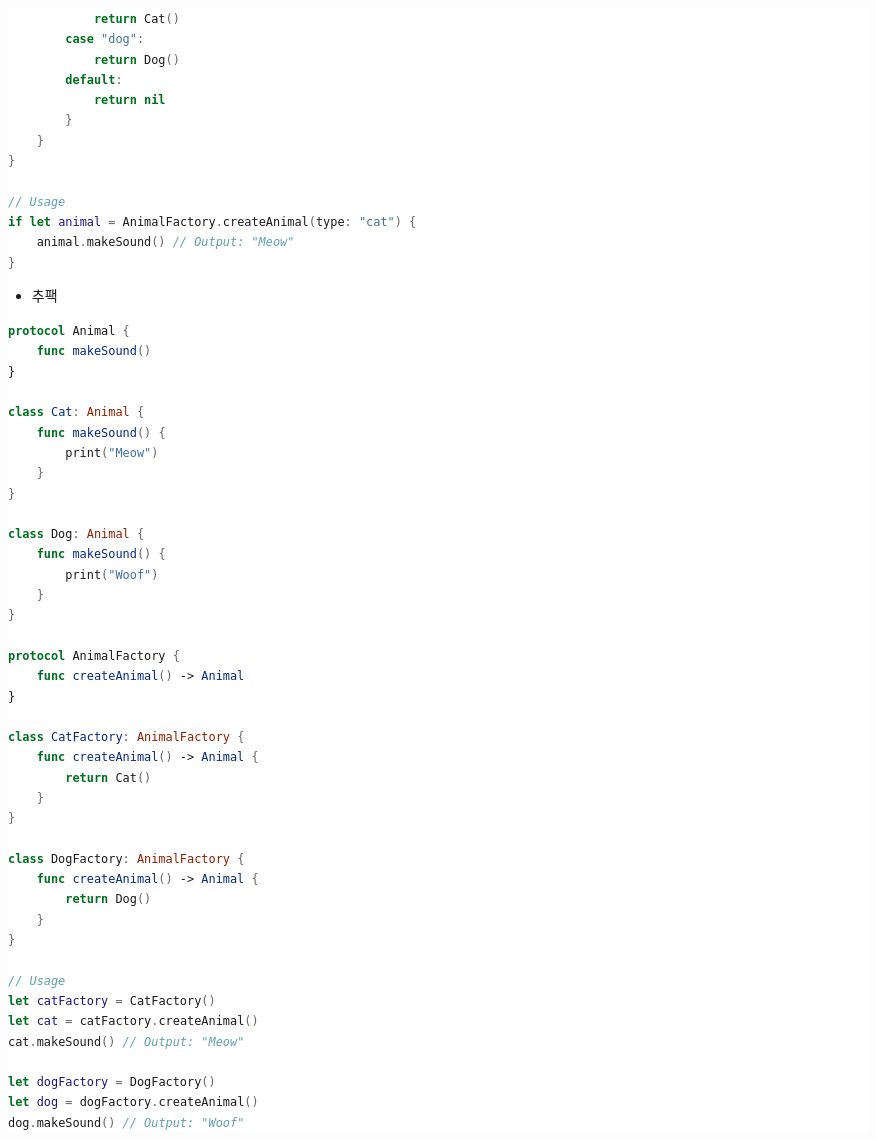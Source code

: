 ```swift 
            return Cat()
        case "dog":
            return Dog()
        default:
            return nil
        }
    }
}

// Usage
if let animal = AnimalFactory.createAnimal(type: "cat") {
    animal.makeSound() // Output: "Meow"
}
```

- 추팩 

```swift
protocol Animal {
    func makeSound()
}

class Cat: Animal {
    func makeSound() {
        print("Meow")
    }
}

class Dog: Animal {
    func makeSound() {
        print("Woof")
    }
}

protocol AnimalFactory {
    func createAnimal() -> Animal
}

class CatFactory: AnimalFactory {
    func createAnimal() -> Animal {
        return Cat()
    }
}

class DogFactory: AnimalFactory {
    func createAnimal() -> Animal {
        return Dog()
    }
}

// Usage
let catFactory = CatFactory()
let cat = catFactory.createAnimal()
cat.makeSound() // Output: "Meow"

let dogFactory = DogFactory()
let dog = dogFactory.createAnimal()
dog.makeSound() // Output: "Woof"

```
